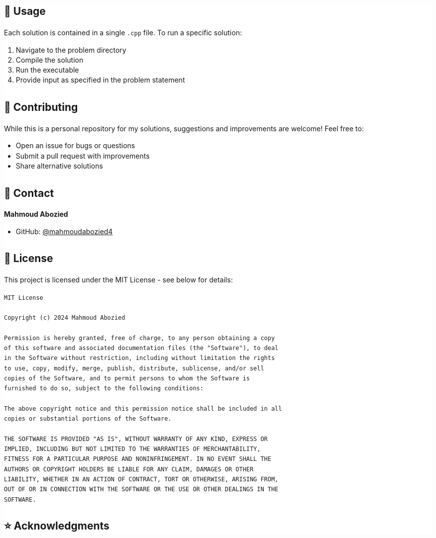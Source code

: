 ## 📝 Usage

Each solution is contained in a single `.cpp` file. To run a specific solution:

1. Navigate to the problem directory
2. Compile the solution
3. Run the executable
4. Provide input as specified in the problem statement

## 🤝 Contributing

While this is a personal repository for my solutions, suggestions and improvements are welcome! Feel free to:

- Open an issue for bugs or questions
- Submit a pull request with improvements
- Share alternative solutions

## 📧 Contact

**Mahmoud Abozied**
- GitHub: [@mahmoudabozied4](https://github.com/mahmoudabozied4)

## 📄 License

This project is licensed under the MIT License - see below for details:

```
MIT License

Copyright (c) 2024 Mahmoud Abozied

Permission is hereby granted, free of charge, to any person obtaining a copy
of this software and associated documentation files (the "Software"), to deal
in the Software without restriction, including without limitation the rights
to use, copy, modify, merge, publish, distribute, sublicense, and/or sell
copies of the Software, and to permit persons to whom the Software is
furnished to do so, subject to the following conditions:

The above copyright notice and this permission notice shall be included in all
copies or substantial portions of the Software.

THE SOFTWARE IS PROVIDED "AS IS", WITHOUT WARRANTY OF ANY KIND, EXPRESS OR
IMPLIED, INCLUDING BUT NOT LIMITED TO THE WARRANTIES OF MERCHANTABILITY,
FITNESS FOR A PARTICULAR PURPOSE AND NONINFRINGEMENT. IN NO EVENT SHALL THE
AUTHORS OR COPYRIGHT HOLDERS BE LIABLE FOR ANY CLAIM, DAMAGES OR OTHER
LIABILITY, WHETHER IN AN ACTION OF CONTRACT, TORT OR OTHERWISE, ARISING FROM,
OUT OF OR IN CONNECTION WITH THE SOFTWARE OR THE USE OR OTHER DEALINGS IN THE
SOFTWARE.
```

## ⭐ Acknowledgments
